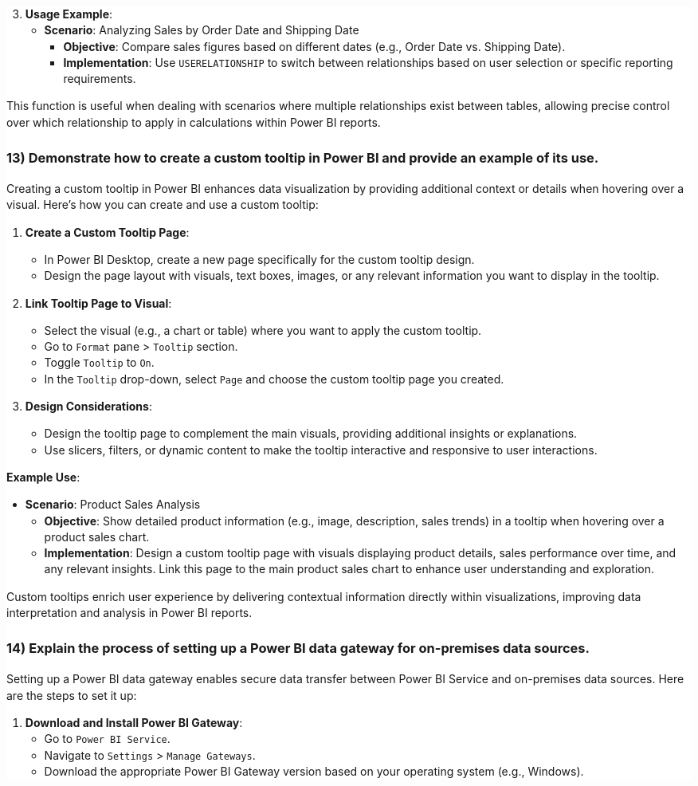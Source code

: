 3. **Usage Example**:
   - **Scenario**: Analyzing Sales by Order Date and Shipping Date
     - **Objective**: Compare sales figures based on different dates (e.g., Order Date vs. Shipping Date).
     - **Implementation**: Use `USERELATIONSHIP` to switch between relationships based on user selection or specific reporting requirements.

This function is useful when dealing with scenarios where multiple relationships exist between tables, allowing precise control over which relationship to apply in calculations within Power BI reports.

### 13) Demonstrate how to create a custom tooltip in Power BI and provide an example of its use.

Creating a custom tooltip in Power BI enhances data visualization by providing additional context or details when hovering over a visual. Here’s how you can create and use a custom tooltip:

1. **Create a Custom Tooltip Page**:
   - In Power BI Desktop, create a new page specifically for the custom tooltip design.
   - Design the page layout with visuals, text boxes, images, or any relevant information you want to display in the tooltip.

2. **Link Tooltip Page to Visual**:
   - Select the visual (e.g., a chart or table) where you want to apply the custom tooltip.
   - Go to `Format` pane > `Tooltip` section.
   - Toggle `Tooltip` to `On`.
   - In the `Tooltip` drop-down, select `Page` and choose the custom tooltip page you created.

3. **Design Considerations**:
   - Design the tooltip page to complement the main visuals, providing additional insights or explanations.
   - Use slicers, filters, or dynamic content to make the tooltip interactive and responsive to user interactions.

**Example Use**:
- **Scenario**: Product Sales Analysis
  - **Objective**: Show detailed product information (e.g., image, description, sales trends) in a tooltip when hovering over a product sales chart.
  - **Implementation**: Design a custom tooltip page with visuals displaying product details, sales performance over time, and any relevant insights. Link this page to the main product sales chart to enhance user understanding and exploration.

Custom tooltips enrich user experience by delivering contextual information directly within visualizations, improving data interpretation and analysis in Power BI reports.

### 14) Explain the process of setting up a Power BI data gateway for on-premises data sources.

Setting up a Power BI data gateway enables secure data transfer between Power BI Service and on-premises data sources. Here are the steps to set it up:

1. **Download and Install Power BI Gateway**:
   - Go to `Power BI Service`.
   - Navigate to `Settings` > `Manage Gateways`.
   - Download the appropriate Power BI Gateway version based on your operating system (e.g., Windows).
